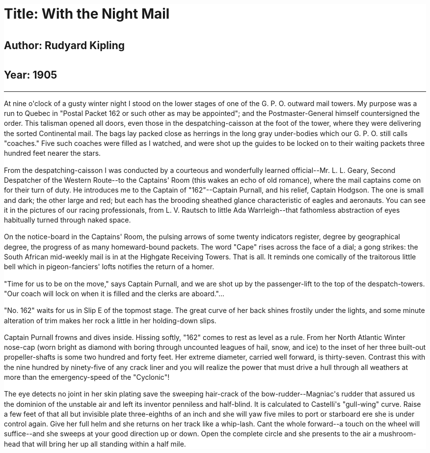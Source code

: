 # Title: With the Night Mail

## Author: Rudyard Kipling

## Year: 1905

-------
At nine o'clock of a gusty winter night I stood on the lower stages of one of the G. P. O. outward mail towers. My purpose was a run to Quebec in "Postal Packet 162 or such other as may be appointed"; and the Postmaster-General himself countersigned the order. This talisman opened all doors, even those in the despatching-caisson at the foot of the tower, where they were delivering the sorted Continental mail. The bags lay packed close as herrings in the long gray under-bodies which our G. P. O. still calls "coaches." Five such coaches were filled as I watched, and were shot up the guides to be locked on to their waiting packets three hundred feet nearer the stars.

From the despatching-caisson I was conducted by a courteous and wonderfully learned official--Mr. L. L. Geary, Second Despatcher of the Western Route--to the Captains' Room (this wakes an echo of old romance), where the mail captains come on for their turn of duty. He introduces me to the Captain of "162"--Captain Purnall, and his relief, Captain Hodgson. The one is small and dark; the other large and red; but each has the brooding sheathed glance characteristic of eagles and aeronauts. You can see it in the pictures of our racing professionals, from L. V. Rautsch to little Ada Warrleigh--that fathomless abstraction of eyes habitually turned through naked space.

On the notice-board in the Captains' Room, the pulsing arrows of some twenty indicators register, degree by geographical degree, the progress of as many homeward-bound packets. The word "Cape" rises across the face of a dial; a gong strikes: the South African mid-weekly mail is in at the Highgate Receiving Towers. That is all. It reminds one comically of the traitorous little bell which in pigeon-fanciers' lofts notifies the return of a homer.

"Time for us to be on the move," says Captain Purnall, and we are shot up by the passenger-lift to the top of the despatch-towers. "Our coach will lock on when it is filled and the clerks are aboard."...

"No. 162" waits for us in Slip E of the topmost stage. The great curve of her back shines frostily under the lights, and some minute alteration of trim makes her rock a little in her holding-down slips.

Captain Purnall frowns and dives inside. Hissing softly, "162" comes to rest as level as a rule. From her North Atlantic Winter nose-cap (worn bright as diamond with boring through uncounted leagues of hail, snow, and ice) to the inset of her three built-out propeller-shafts is some two hundred and forty feet. Her extreme diameter, carried well forward, is thirty-seven. Contrast this with the nine hundred by ninety-five of any crack liner and you will realize the power that must drive a hull through all weathers at more than the emergency-speed of the "Cyclonic"!

The eye detects no joint in her skin plating save the sweeping hair-crack of the bow-rudder--Magniac's rudder that assured us the dominion of the unstable air and left its inventor penniless and half-blind. It is calculated to Castelli's "gull-wing" curve. Raise a few feet of that all but invisible plate three-eighths of an inch and she will yaw five miles to port or starboard ere she is under control again. Give her full helm and she returns on her track like a whip-lash. Cant the whole forward--a touch on the wheel will suffice--and she sweeps at your good direction up or down. Open the complete circle and she presents to the air a mushroom-head that will bring her up all standing within a half mile.
